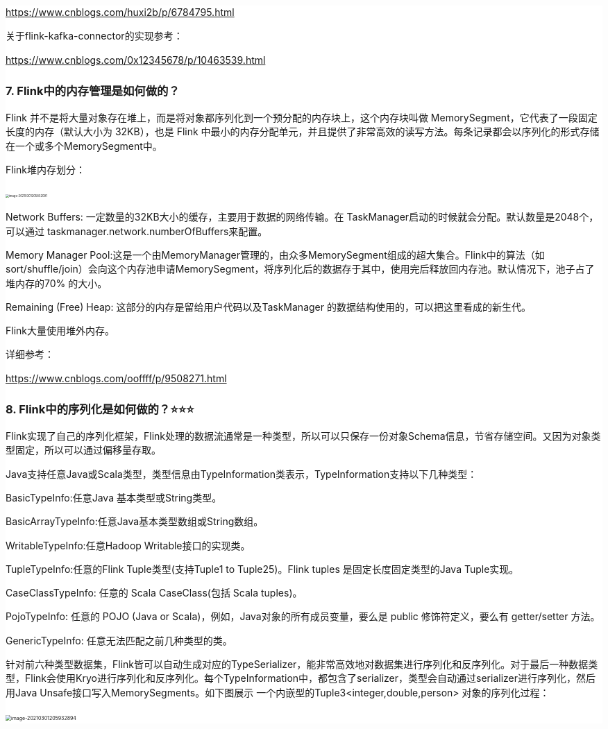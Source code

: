 https://www.cnblogs.com/huxi2b/p/6784795.html

关于flink-kafka-connector的实现参考：

https://www.cnblogs.com/0x12345678/p/10463539.html





### 7. Flink中的内存管理是如何做的？

Flink 并不是将大量对象存在堆上，而是将对象都序列化到一个预分配的内存块上，这个内存块叫做 MemorySegment，它代表了一段固定长度的内存（默认大小为 32KB），也是 Flink 中最小的内存分配单元，并且提供了非常高效的读写方法。每条记录都会以序列化的形式存储在一个或多个MemorySegment中。

Flink堆内存划分：

<img src="https://tva1.sinaimg.cn/large/e6c9d24egy1go4pko0nffj20u00vp4e9.jpg" alt="image-20210301205852091" style="zoom:30%;" />

Network Buffers: 一定数量的32KB大小的缓存，主要用于数据的网络传输。在 TaskManager启动的时候就会分配。默认数量是2048个，可以通过 taskmanager.network.numberOfBuffers来配置。

Memory Manager Pool:这是一个由MemoryManager管理的，由众多MemorySegment组成的超大集合。Flink中的算法（如 sort/shuffle/join）会向这个内存池申请MemorySegment，将序列化后的数据存于其中，使用完后释放回内存池。默认情况下，池子占了堆内存的70% 的大小。

Remaining (Free) Heap: 这部分的内存是留给用户代码以及TaskManager 的数据结构使用的，可以把这里看成的新生代。

Flink大量使用堆外内存。

详细参考：

https://www.cnblogs.com/ooffff/p/9508271.html



### 8. Flink中的序列化是如何做的？⭐️⭐️⭐️

Flink实现了自己的序列化框架，Flink处理的数据流通常是一种类型，所以可以只保存一份对象Schema信息，节省存储空间。又因为对象类型固定，所以可以通过偏移量存取。

Java支持任意Java或Scala类型，类型信息由TypeInformation类表示，TypeInformation支持以下几种类型：

BasicTypeInfo:任意Java 基本类型或String类型。

BasicArrayTypeInfo:任意Java基本类型数组或String数组。

WritableTypeInfo:任意Hadoop Writable接口的实现类。

TupleTypeInfo:任意的Flink Tuple类型(支持Tuple1 to Tuple25)。Flink tuples 是固定长度固定类型的Java Tuple实现。

CaseClassTypeInfo: 任意的 Scala CaseClass(包括 Scala tuples)。

PojoTypeInfo: 任意的 POJO (Java or Scala)，例如，Java对象的所有成员变量，要么是 public 修饰符定义，要么有 getter/setter 方法。

GenericTypeInfo: 任意无法匹配之前几种类型的类。

针对前六种类型数据集，Flink皆可以自动生成对应的TypeSerializer，能非常高效地对数据集进行序列化和反序列化。对于最后一种数据类型，Flink会使用Kryo进行序列化和反序列化。每个TypeInformation中，都包含了serializer，类型会自动通过serializer进行序列化，然后用Java Unsafe接口写入MemorySegments。如下图展示 一个内嵌型的Tuple3<integer,double,person> 对象的序列化过程：

<img src="https://tva1.sinaimg.cn/large/e6c9d24egy1go4pkskw9yj21660k2q6s.jpg" alt="image-20210301205932894" style="zoom:50%;" />


